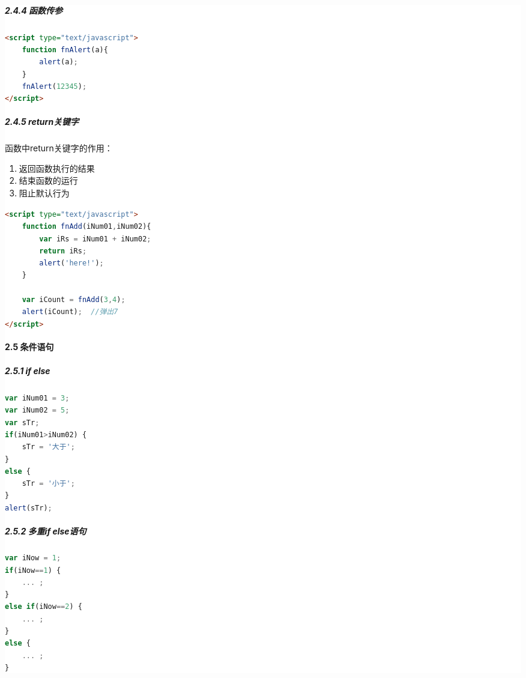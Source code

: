 ##### 2.4.4 函数传参

```html
<script type="text/javascript">
    function fnAlert(a){
        alert(a);
    }
    fnAlert(12345);
</script>
```

##### 2.4.5 return关键字

函数中return关键字的作用：

1. 返回函数执行的结果
2. 结束函数的运行
3. 阻止默认行为

```html
<script type="text/javascript">
    function fnAdd(iNum01,iNum02){
        var iRs = iNum01 + iNum02;
        return iRs;
        alert('here!');
    }

    var iCount = fnAdd(3,4);
    alert(iCount);  //弹出7
</script>
```

#### 2.5 条件语句

##### 2.5.1 if else

```javascript
var iNum01 = 3;
var iNum02 = 5;
var sTr;
if(iNum01>iNum02) {
    sTr = '大于';
}
else {
    sTr = '小于';
}
alert(sTr);
```

##### 2.5.2 多重if else语句

```javascript
var iNow = 1;
if(iNow==1) {
    ... ;
}
else if(iNow==2) {
    ... ;
}
else {
    ... ;
}
```
